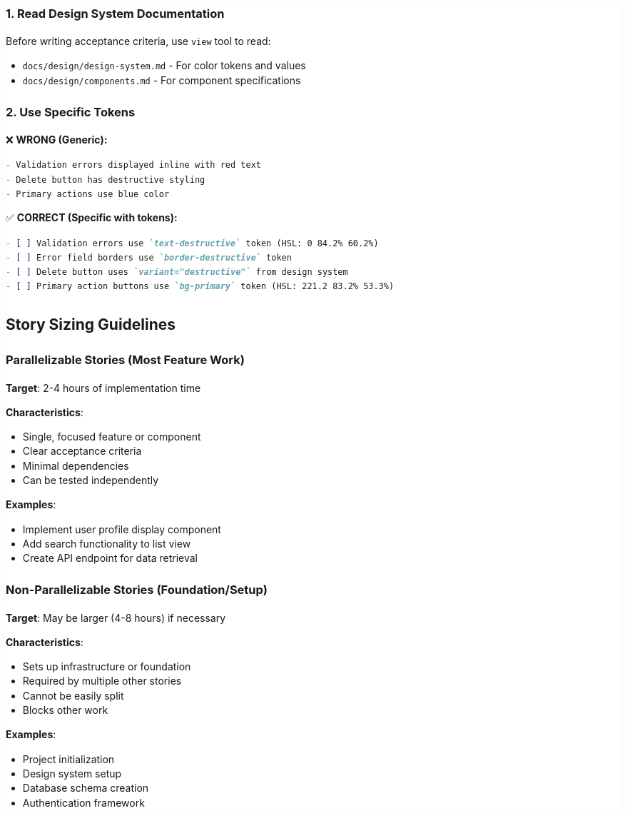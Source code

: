 ### 1. Read Design System Documentation

Before writing acceptance criteria, use `view` tool to read:
- `docs/design/design-system.md` - For color tokens and values
- `docs/design/components.md` - For component specifications

### 2. Use Specific Tokens

❌ **WRONG (Generic):**
```markdown
- Validation errors displayed inline with red text
- Delete button has destructive styling
- Primary actions use blue color
```

✅ **CORRECT (Specific with tokens):**
```markdown
- [ ] Validation errors use `text-destructive` token (HSL: 0 84.2% 60.2%)
- [ ] Error field borders use `border-destructive` token
- [ ] Delete button uses `variant="destructive"` from design system
- [ ] Primary action buttons use `bg-primary` token (HSL: 221.2 83.2% 53.3%)
```

## Story Sizing Guidelines

### Parallelizable Stories (Most Feature Work)

**Target**: 2-4 hours of implementation time

**Characteristics**:
- Single, focused feature or component
- Clear acceptance criteria
- Minimal dependencies
- Can be tested independently

**Examples**:
- Implement user profile display component
- Add search functionality to list view
- Create API endpoint for data retrieval

### Non-Parallelizable Stories (Foundation/Setup)

**Target**: May be larger (4-8 hours) if necessary

**Characteristics**:
- Sets up infrastructure or foundation
- Required by multiple other stories
- Cannot be easily split
- Blocks other work

**Examples**:
- Project initialization
- Design system setup
- Database schema creation
- Authentication framework
